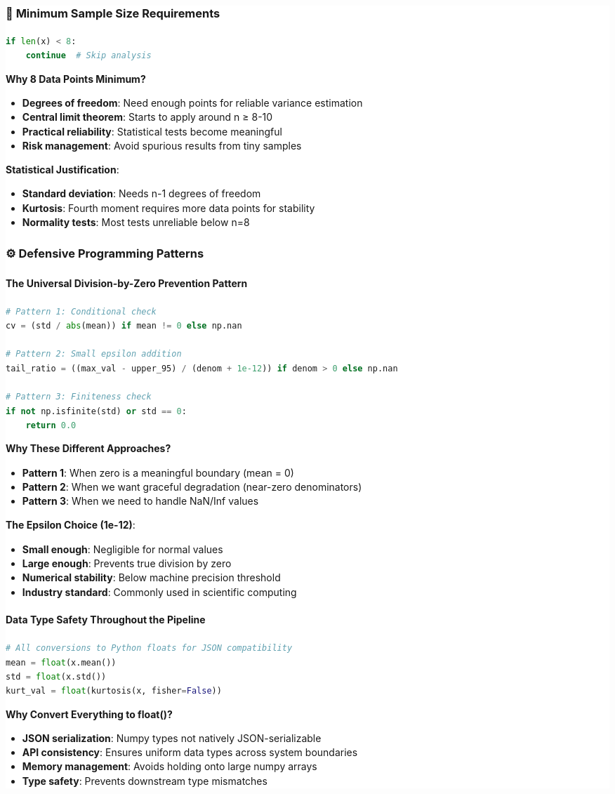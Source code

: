 ### 📏 **Minimum Sample Size Requirements**

```python
if len(x) < 8:
    continue  # Skip analysis
```

**Why 8 Data Points Minimum?**
- **Degrees of freedom**: Need enough points for reliable variance estimation
- **Central limit theorem**: Starts to apply around n ≥ 8-10
- **Practical reliability**: Statistical tests become meaningful
- **Risk management**: Avoid spurious results from tiny samples

**Statistical Justification**:
- **Standard deviation**: Needs n-1 degrees of freedom
- **Kurtosis**: Fourth moment requires more data points for stability
- **Normality tests**: Most tests unreliable below n=8

### ⚙️ **Defensive Programming Patterns**

#### **The Universal Division-by-Zero Prevention Pattern**
```python
# Pattern 1: Conditional check
cv = (std / abs(mean)) if mean != 0 else np.nan

# Pattern 2: Small epsilon addition
tail_ratio = ((max_val - upper_95) / (denom + 1e-12)) if denom > 0 else np.nan

# Pattern 3: Finiteness check
if not np.isfinite(std) or std == 0:
    return 0.0
```

**Why These Different Approaches?**
- **Pattern 1**: When zero is a meaningful boundary (mean = 0)
- **Pattern 2**: When we want graceful degradation (near-zero denominators)
- **Pattern 3**: When we need to handle NaN/Inf values

**The Epsilon Choice (1e-12)**:
- **Small enough**: Negligible for normal values
- **Large enough**: Prevents true division by zero
- **Numerical stability**: Below machine precision threshold
- **Industry standard**: Commonly used in scientific computing

#### **Data Type Safety Throughout the Pipeline**
```python
# All conversions to Python floats for JSON compatibility
mean = float(x.mean())
std = float(x.std()) 
kurt_val = float(kurtosis(x, fisher=False))
```

**Why Convert Everything to float()?**
- **JSON serialization**: Numpy types not natively JSON-serializable
- **API consistency**: Ensures uniform data types across system boundaries
- **Memory management**: Avoids holding onto large numpy arrays
- **Type safety**: Prevents downstream type mismatches
